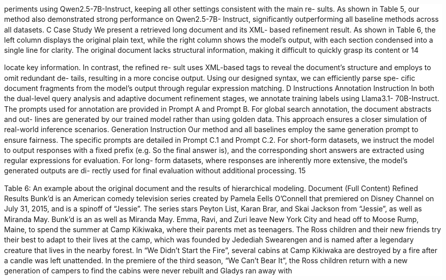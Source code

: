 periments using Qwen2.5-7B-Instruct, keeping
all other settings consistent with the main re-
sults. As shown in Table 5, our method also
demonstrated strong performance on Qwen2.5-7B-
Instruct, significantly outperforming all baseline
methods across all datasets.
C Case Study
We present a retrieved long document and its XML-
based refinement result. As shown in Table 6, the
left column displays the original plain text, while
the right column shows the model’s output, with
each section condensed into a single line for clarity.
The original document lacks structural information,
making it difficult to quickly grasp its content or
14

locate key information. In contrast, the refined re-
sult uses XML-based tags to reveal the document’s
structure and employs <skip> to omit redundant de-
tails, resulting in a more concise output. Using
our designed syntax, we can efficiently parse spe-
cific document fragments from the model’s output
through regular expression matching.
D Instructions
Annotation Instruction In both the dual-level
query analysis and adaptive document refinement
stages, we annotate training labels using Llama3.1-
70B-Instruct. The prompts used for annotation are
provided in Prompt A and Prompt B. For global
search annotation, the document abstracts and out-
lines are generated by our trained model rather than
using golden data. This approach ensures a closer
simulation of real-world inference scenarios.
Generation Instruction Our method and all
baselines employ the same generation prompt to
ensure fairness. The specific prompts are detailed
in Prompt C.1 and Prompt C.2. For short-form
datasets, we instruct the model to output responses
with a fixed prefix (e.g. So the final answer is),
and the corresponding short answers are extracted
using regular expressions for evaluation. For long-
form datasets, where responses are inherently more
extensive, the model’s generated outputs are di-
rectly used for final evaluation without additional
processing.
15

Table 6: An example about the original document and the results of hierarchical modeling.
Document (Full Content) Refined Results
Bunk’d is an American comedy television series created by Pamela Eells
O’Connell that premiered on Disney Channel on July 31, 2015, and is
a spinoff of “Jessie”. The series stars Peyton List, Karan Brar, and Skai
Jackson from “Jessie”, as well as Miranda May.<abstract> Bunk’d is an
<skip> as well as Miranda
May. </abstract>
Emma, Ravi, and Zuri leave New York City and head off to Moose Rump,
Maine, to spend the summer at Camp Kikiwaka, where their parents met as
teenagers. The Ross children and their new friends try their best to adapt
to their lives at the camp, which was founded by Jedediah Swearengen
and is named after a legendary creature that lives in the nearby forest. In
“We Didn’t Start the Fire”, several cabins at Camp Kikiwaka are destroyed
by a fire after a candle was left unattended. In the premiere of the third
season, “We Can’t Bear It”, the Ross children return with a new generation
of campers to find the cabins were never rebuilt and Gladys ran away with